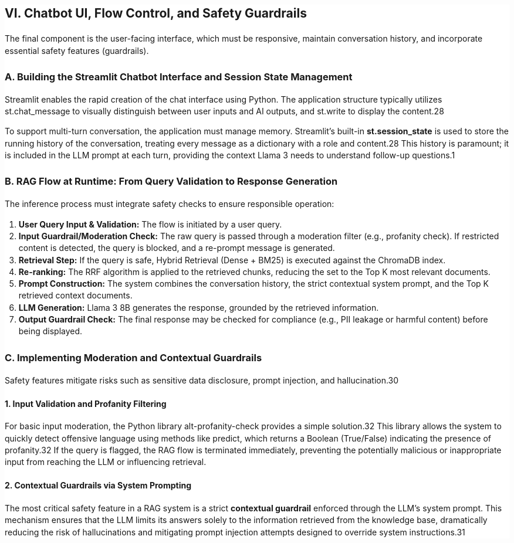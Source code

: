 ## **VI. Chatbot UI, Flow Control, and Safety Guardrails**

The final component is the user-facing interface, which must be responsive, maintain conversation history, and incorporate essential safety features (guardrails).

### **A. Building the Streamlit Chatbot Interface and Session State Management**

Streamlit enables the rapid creation of the chat interface using Python. The application structure typically utilizes st.chat\_message to visually distinguish between user inputs and AI outputs, and st.write to display the content.28

To support multi-turn conversation, the application must manage memory. Streamlit’s built-in **st.session\_state** is used to store the running history of the conversation, treating every message as a dictionary with a role and content.28 This history is paramount; it is included in the LLM prompt at each turn, providing the context Llama 3 needs to understand follow-up questions.1

### **B. RAG Flow at Runtime: From Query Validation to Response Generation**

The inference process must integrate safety checks to ensure responsible operation:

1. **User Query Input & Validation:** The flow is initiated by a user query.  
2. **Input Guardrail/Moderation Check:** The raw query is passed through a moderation filter (e.g., profanity check). If restricted content is detected, the query is blocked, and a re-prompt message is generated.  
3. **Retrieval Step:** If the query is safe, Hybrid Retrieval (Dense \+ BM25) is executed against the ChromaDB index.  
4. **Re-ranking:** The RRF algorithm is applied to the retrieved chunks, reducing the set to the Top K most relevant documents.  
5. **Prompt Construction:** The system combines the conversation history, the strict contextual system prompt, and the Top K retrieved context documents.  
6. **LLM Generation:** Llama 3 8B generates the response, grounded by the retrieved information.  
7. **Output Guardrail Check:** The final response may be checked for compliance (e.g., PII leakage or harmful content) before being displayed.

### **C. Implementing Moderation and Contextual Guardrails**

Safety features mitigate risks such as sensitive data disclosure, prompt injection, and hallucination.30

#### **1\. Input Validation and Profanity Filtering**

For basic input moderation, the Python library alt-profanity-check provides a simple solution.32 This library allows the system to quickly detect offensive language using methods like predict, which returns a Boolean (True/False) indicating the presence of profanity.32 If the query is flagged, the RAG flow is terminated immediately, preventing the potentially malicious or inappropriate input from reaching the LLM or influencing retrieval.

#### **2\. Contextual Guardrails via System Prompting**

The most critical safety feature in a RAG system is a strict **contextual guardrail** enforced through the LLM’s system prompt. This mechanism ensures that the LLM limits its answers solely to the information retrieved from the knowledge base, dramatically reducing the risk of hallucinations and mitigating prompt injection attempts designed to override system instructions.31
